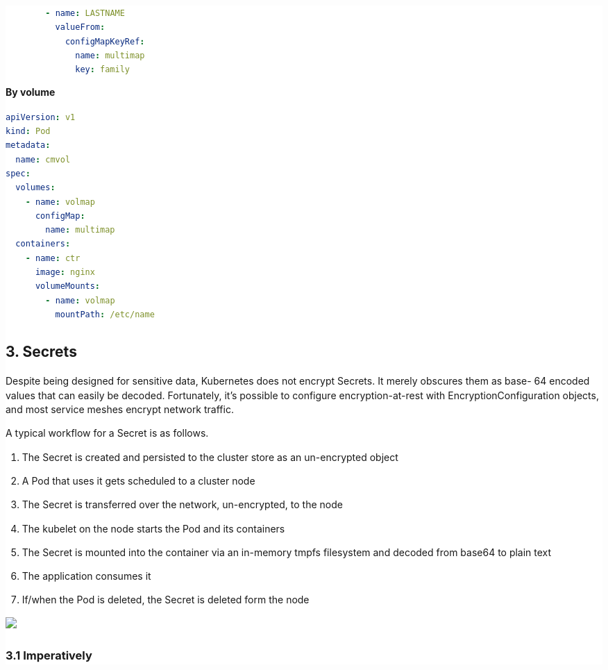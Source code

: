 ```yaml
        - name: LASTNAME
          valueFrom:
            configMapKeyRef:
              name: multimap
              key: family
```

**By volume**

```yaml
apiVersion: v1
kind: Pod
metadata:
  name: cmvol
spec:
  volumes:
    - name: volmap
      configMap:
        name: multimap
  containers:
    - name: ctr
      image: nginx
      volumeMounts:
        - name: volmap
          mountPath: /etc/name
```

## 3. Secrets

Despite being designed for sensitive data, Kubernetes does not encrypt Secrets. It merely obscures them as base- 64 encoded values that can easily be decoded. Fortunately, it’s possible to configure encryption-at-rest with EncryptionConfiguration objects, and most service meshes encrypt network traffic.

A typical workflow for a Secret is as follows.

1. The Secret is created and persisted to the cluster store as an un-encrypted object

2. A Pod that uses it gets scheduled to a cluster node

3. The Secret is transferred over the network, un-encrypted, to the node

4. The kubelet on the node starts the Pod and its containers

5. The Secret is mounted into the container via an in-memory tmpfs filesystem and decoded from base64 to plain text

6. The application consumes it

7. If/when the Pod is deleted, the Secret is deleted form the node

![](https://raw.githubusercontent.com/feyfree/my-github-images/main/20220426142705-secrets.png)

### 3.1 Imperatively 
